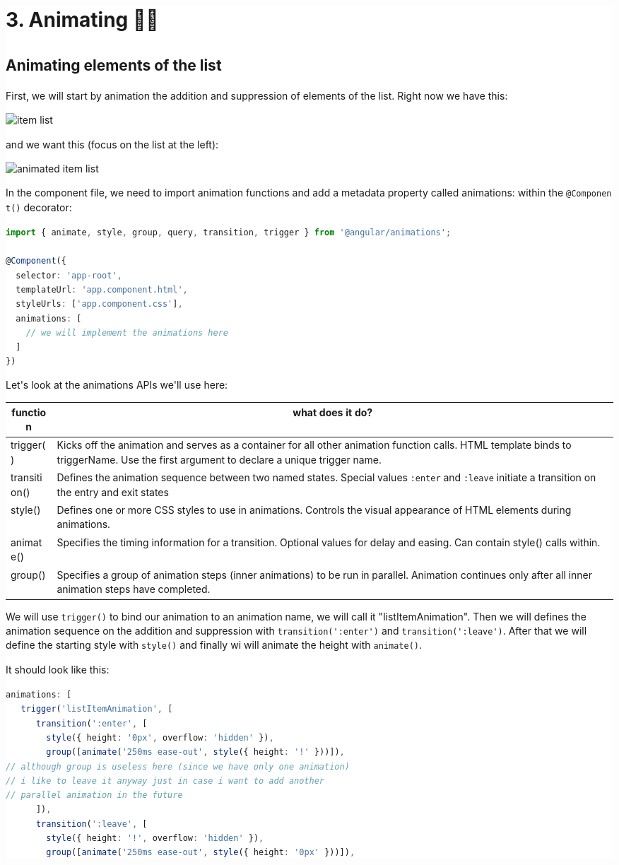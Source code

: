 




# 3. Animating 🧙‍♂️

## Animating elements of the list
First, we will start by animation the addition and suppression of elements of the list. Right now we have this:

![item list](https://i.ibb.co/L51vrj7/item-list.gif)

and we want this (focus on the list at the left):

![animated item list](https://i.ibb.co/3dv019M/anime-item-list.gif)


In the component file, we need to import  animation functions and add a metadata property called animations: within the `@Component()` decorator:

```typescript
import { animate, style, group, query, transition, trigger } from '@angular/animations';

@Component({
  selector: 'app-root',
  templateUrl: 'app.component.html',
  styleUrls: ['app.component.css'],
  animations: [
    // we will implement the animations here
  ]
})
```

Let's look at the animations APIs we'll use here:

| function     | what does it do?                                                                                                                                                                      |
|--------------|----------------------------------------------------------------------------------------------------------------------------------------------------------------------------------------|
| trigger()    | Kicks off the animation and serves as a container for all other animation function calls. HTML template binds to triggerName. Use the first argument to declare a unique trigger name. |
| transition() | Defines the animation sequence between two named states. Special values `:enter` and `:leave` initiate a transition on the entry and exit states                                           |
| style()      | Defines one or more CSS styles to use in animations. Controls the visual appearance of HTML elements during animations.                                                                |
| animate()    | Specifies the timing information for a transition. Optional values for delay and easing. Can contain style() calls within.                                                             |
| group()      | Specifies a group of animation steps (inner animations) to be run in parallel. Animation continues only after all inner animation steps have completed.                                |

We will use `trigger()` to bind our animation to an animation name, we will call it "listItemAnimation". Then we will defines the animation sequence on the addition and suppression with `transition(':enter')` and `transition(':leave')`. After that we will define the starting style with `style()` and finally wi will animate the height with `animate()`.

It should look like this:

```typescript 
animations: [
   trigger('listItemAnimation', [
      transition(':enter', [
        style({ height: '0px', overflow: 'hidden' }),
        group([animate('250ms ease-out', style({ height: '!' }))]),
// although group is useless here (since we have only one animation)
// i like to leave it anyway just in case i want to add another 
// parallel animation in the future
      ]),
      transition(':leave', [
        style({ height: '!', overflow: 'hidden' }),
        group([animate('250ms ease-out', style({ height: '0px' }))]),
```